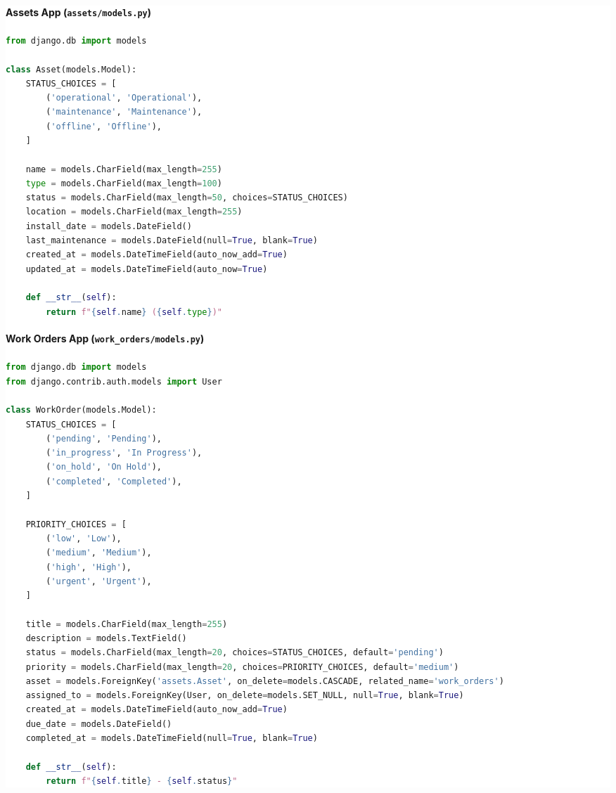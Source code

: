 #### Assets App (`assets/models.py`)

```python
from django.db import models

class Asset(models.Model):
    STATUS_CHOICES = [
        ('operational', 'Operational'),
        ('maintenance', 'Maintenance'),
        ('offline', 'Offline'),
    ]
    
    name = models.CharField(max_length=255)
    type = models.CharField(max_length=100)
    status = models.CharField(max_length=50, choices=STATUS_CHOICES)
    location = models.CharField(max_length=255)
    install_date = models.DateField()
    last_maintenance = models.DateField(null=True, blank=True)
    created_at = models.DateTimeField(auto_now_add=True)
    updated_at = models.DateTimeField(auto_now=True)
    
    def __str__(self):
        return f"{self.name} ({self.type})"
```

#### Work Orders App (`work_orders/models.py`)

```python
from django.db import models
from django.contrib.auth.models import User

class WorkOrder(models.Model):
    STATUS_CHOICES = [
        ('pending', 'Pending'),
        ('in_progress', 'In Progress'),
        ('on_hold', 'On Hold'),
        ('completed', 'Completed'),
    ]
    
    PRIORITY_CHOICES = [
        ('low', 'Low'),
        ('medium', 'Medium'),
        ('high', 'High'),
        ('urgent', 'Urgent'),
    ]
    
    title = models.CharField(max_length=255)
    description = models.TextField()
    status = models.CharField(max_length=20, choices=STATUS_CHOICES, default='pending')
    priority = models.CharField(max_length=20, choices=PRIORITY_CHOICES, default='medium')
    asset = models.ForeignKey('assets.Asset', on_delete=models.CASCADE, related_name='work_orders')
    assigned_to = models.ForeignKey(User, on_delete=models.SET_NULL, null=True, blank=True)
    created_at = models.DateTimeField(auto_now_add=True)
    due_date = models.DateField()
    completed_at = models.DateTimeField(null=True, blank=True)
    
    def __str__(self):
        return f"{self.title} - {self.status}"
```
